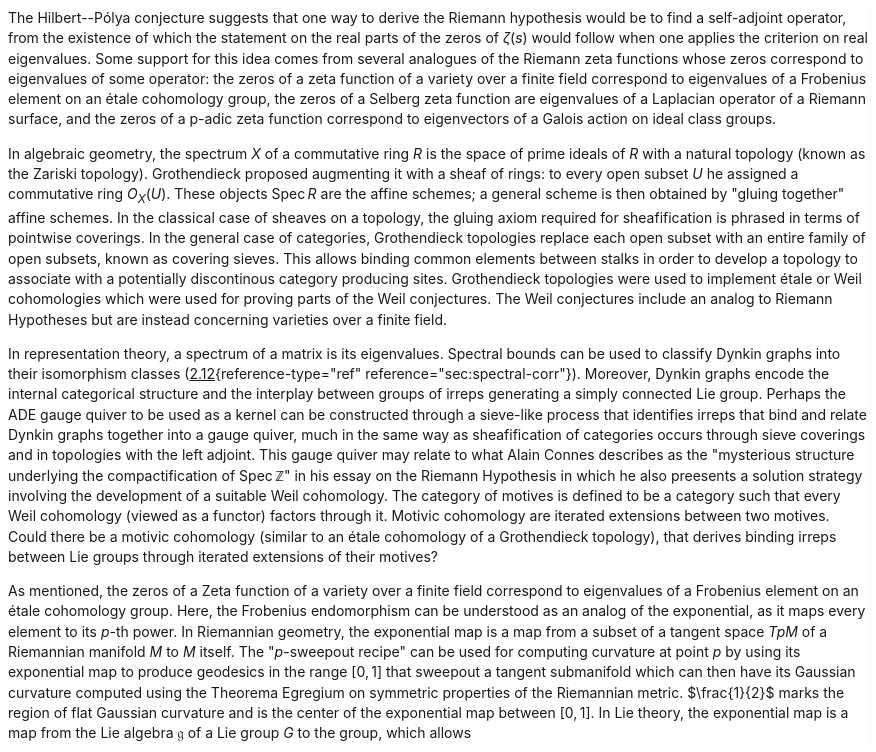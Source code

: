 The Hilbert--Pólya conjecture suggests that one way to derive the
Riemann hypothesis would be to find a self-adjoint operator, from the
existence of which the statement on the real parts of the zeros of
$\zeta (s)$ would follow when one applies the criterion on real
eigenvalues. Some support for this idea comes from several analogues of
the Riemann zeta functions whose zeros correspond to eigenvalues of some
operator: the zeros of a zeta function of a variety over a finite field
correspond to eigenvalues of a Frobenius element on an étale cohomology
group, the zeros of a Selberg zeta function are eigenvalues of a
Laplacian operator of a Riemann surface, and the zeros of a p-adic zeta
function correspond to eigenvectors of a Galois action on ideal class
groups.

In algebraic geometry, the spectrum $X$ of a commutative ring $R$ is the
space of prime ideals of $R$ with a natural topology (known as the
Zariski topology). Grothendieck proposed augmenting it with a sheaf of
rings: to every open subset $U$ he assigned a commutative ring $O_X(U)$.
These objects ${\displaystyle \operatorname {Spec} {R}}$ are the affine
schemes; a general scheme is then obtained by \"gluing together\" affine
schemes. In the classical case of sheaves on a topology, the gluing
axiom required for sheafification is phrased in terms of pointwise
coverings. In the general case of categories, Grothendieck topologies
replace each open subset with an entire family of open subsets, known as
covering sieves. This allows binding common elements between stalks in
order to develop a topology to associate with a potentially discontinous
category producing sites. Grothendieck topologies were used to implement
étale or Weil cohomologies which were used for proving parts of the Weil
conjectures. The Weil conjectures include an analog to Riemann
Hypotheses but are instead concerning varieties over a finite field.

In representation theory, a spectrum of a matrix is its eigenvalues.
Spectral bounds can be used to classify Dynkin graphs into their
isomorphism classes ([2.12](#sec:spectral-corr){reference-type="ref"
reference="sec:spectral-corr"}). Moreover, Dynkin graphs encode the
internal categorical structure and the interplay between groups of
irreps generating a simply connected Lie group. Perhaps the ADE gauge
quiver to be used as a kernel can be constructed through a sieve-like
process that identifies irreps that bind and relate Dynkin graphs
together into a gauge quiver, much in the same way as sheafification of
categories occurs through sieve coverings and in topologies with the
left adjoint. This gauge quiver may relate to what Alain Connes
describes as the "mysterious structure underlying the compactification
of $\operatorname{Spec} \mathbb{Z}$" in his essay on the Riemann
Hypothesis in which he also preesents a solution strategy involving the
development of a suitable Weil cohomology. The category of motives is
defined to be a category such that every Weil cohomology (viewed as a
functor) factors through it. Motivic cohomology are iterated extensions
between two motives. Could there be a motivic cohomology (similar to an
étale cohomology of a Grothendieck topology), that derives binding
irreps between Lie groups through iterated extensions of their motives?

As mentioned, the zeros of a Zeta function of a variety over a finite
field correspond to eigenvalues of a Frobenius element on an étale
cohomology group. Here, the Frobenius endomorphism can be understood as
an analog of the exponential, as it maps every element to its $p$-th
power. In Riemannian geometry, the exponential map is a map from a
subset of a tangent space $TpM$ of a Riemannian manifold $M$ to $M$
itself. The "$p$-sweepout recipe" can be used for computing curvature at
point $p$ by using its exponential map to produce geodesics in the range
$[0,1]$ that sweepout a tangent submanifold which can then have its
Gaussian curvature computed using the Theorema Egregium on symmetric
properties of the Riemannian metric. $\frac{1}{2}$ marks the region of
flat Gaussian curvature and is the center of the exponential map between
$[0, 1]$. In Lie theory, the exponential map is a map from the Lie
algebra ${\mathfrak {g}}$ of a Lie group $G$ to the group, which allows